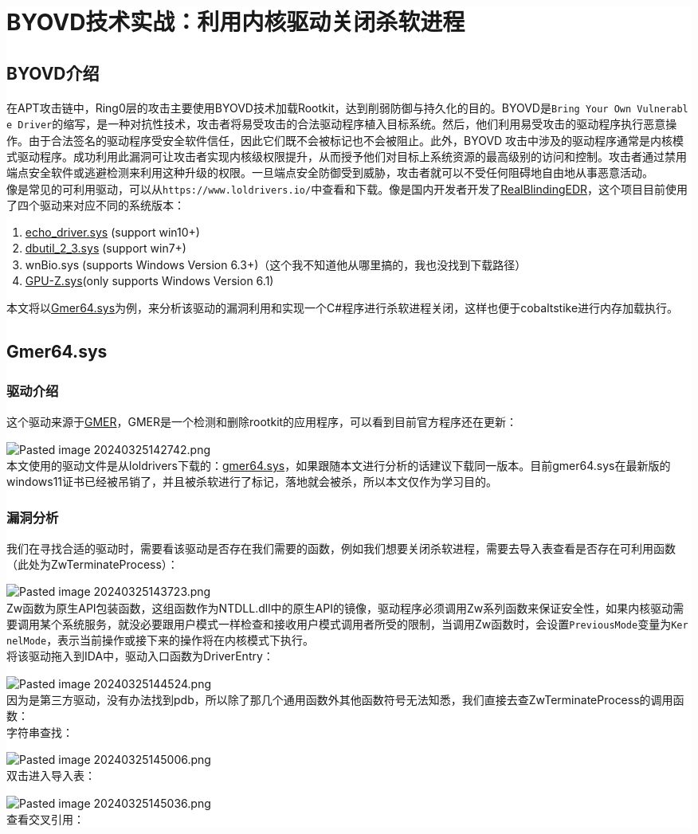 BYOVD技术实战：利用内核驱动关闭杀软进程
======================

BYOVD介绍
-------

在APT攻击链中，Ring0层的攻击主要使用BYOVD技术加载Rootkit，达到削弱防御与持久化的目的。BYOVD是`Bring Your Own Vulnerable Driver`的缩写，是一种对抗性技术，攻击者将易受攻击的合法驱动程序植入目标系统。然后，他们利用易受攻击的驱动程序执行恶意操作。由于合法签名的驱动程序受安全软件信任，因此它们既不会被标记也不会被阻止。此外，BYOVD 攻击中涉及的驱动程序通常是内核模式驱动程序。成功利用此漏洞可让攻击者实现内核级权限提升，从而授予他们对目标上系统资源的最高级别的访问和控制。攻击者通过禁用端点安全软件或逃避检测来利用这种升级的权限。一旦端点安全防御受到威胁，攻击者就可以不受任何阻碍地自由地从事恶意活动。  
像是常见的可利用驱动，可以从`https://www.loldrivers.io/`中查看和下载。像是国内开发者开发了[RealBlindingEDR](https://github.com/myzxcg/RealBlindingEDR/tree/main)，这个项目目前使用了四个驱动来对应不同的系统版本：

1. [echo\_driver.sys](https://www.loldrivers.io/drivers/afb8bb46-1d13-407d-9866-1daa7c82ca63/) (support win10+)
2. [dbutil\_2\_3.sys](https://www.loldrivers.io/drivers/a4eabc75-edf6-4b74-9a24-6a26187adabf/) (support win7+)
3. wnBio.sys (supports Windows Version 6.3+)（这个我不知道他从哪里搞的，我也没找到下载路径）
4. [GPU-Z.sys](https://github.com/huoji120/Antivirus_R3_bypass_demo)(only supports Windows Version 6.1)

本文将以[Gmer64.sys](https://www.loldrivers.io/drivers/7ce8fb06-46eb-4f4f-90d5-5518a6561f15/)为例，来分析该驱动的漏洞利用和实现一个C#程序进行杀软进程关闭，这样也便于cobaltstike进行内存加载执行。

Gmer64.sys
----------

### 驱动介绍

这个驱动来源于[GMER](http://www.gmer.net/)，GMER是一个检测和删除rootkit的应用程序，可以看到目前官方程序还在更新：

![Pasted image 20240325142742.png](https://shs3.b.qianxin.com/attack_forum/2024/03/attach-7a32ae2f5f65d8a840dbf6d93912fe60fdcd417b.png)  
本文使用的驱动文件是从loldrivers下载的：[gmer64.sys](https://www.loldrivers.io/drivers/7ce8fb06-46eb-4f4f-90d5-5518a6561f15/?query=gmer64.sys)，如果跟随本文进行分析的话建议下载同一版本。目前gmer64.sys在最新版的windows11证书已经被吊销了，并且被杀软进行了标记，落地就会被杀，所以本文仅作为学习目的。

### 漏洞分析

我们在寻找合适的驱动时，需要看该驱动是否存在我们需要的函数，例如我们想要关闭杀软进程，需要去导入表查看是否存在可利用函数（此处为ZwTerminateProcess）：

![Pasted image 20240325143723.png](https://shs3.b.qianxin.com/attack_forum/2024/03/attach-05bce57519c46e57874c169e7a58e1f659a15b81.png)  
Zw函数为原生API包装函数，这组函数作为NTDLL.dll中的原生API的镜像，驱动程序必须调用Zw系列函数来保证安全性，如果内核驱动需要调用某个系统服务，就没必要跟用户模式一样检查和接收用户模式调用者所受的限制，当调用Zw函数时，会设置`PreviousMode`变量为`KernelMode`，表示当前操作或接下来的操作将在内核模式下执行。  
将该驱动拖入到IDA中，驱动入口函数为DriverEntry：

![Pasted image 20240325144524.png](https://shs3.b.qianxin.com/attack_forum/2024/03/attach-7249ca90a9bab6aef121512ed5c5cd653469a93d.png)  
因为是第三方驱动，没有办法找到pdb，所以除了那几个通用函数外其他函数符号无法知悉，我们直接去查ZwTerminateProcess的调用函数：  
字符串查找：

![Pasted image 20240325145006.png](https://shs3.b.qianxin.com/attack_forum/2024/03/attach-b75d48a3654d18eb0dcd8a9cb3bd404f362d83bb.png)  
双击进入导入表：

![Pasted image 20240325145036.png](https://shs3.b.qianxin.com/attack_forum/2024/03/attach-8a2e37299ffe6fde3a2ea5314d9dfc8a40fc6727.png)  
查看交叉引用：
